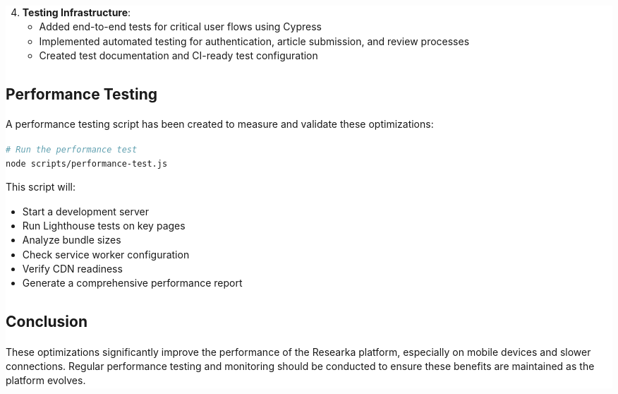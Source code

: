 4. **Testing Infrastructure**:
   - Added end-to-end tests for critical user flows using Cypress
   - Implemented automated testing for authentication, article submission, and review processes
   - Created test documentation and CI-ready test configuration

## Performance Testing

A performance testing script has been created to measure and validate these optimizations:

```bash
# Run the performance test
node scripts/performance-test.js
```

This script will:
- Start a development server
- Run Lighthouse tests on key pages
- Analyze bundle sizes
- Check service worker configuration
- Verify CDN readiness
- Generate a comprehensive performance report

## Conclusion

These optimizations significantly improve the performance of the Researka platform, especially on mobile devices and slower connections. Regular performance testing and monitoring should be conducted to ensure these benefits are maintained as the platform evolves.
